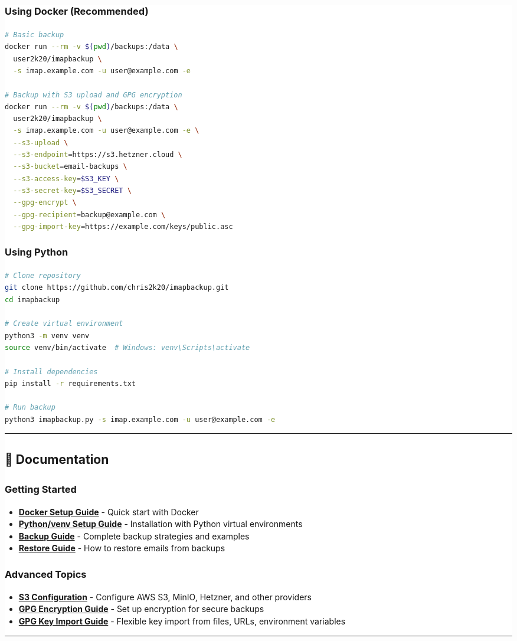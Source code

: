 ### Using Docker (Recommended)

```bash
# Basic backup
docker run --rm -v $(pwd)/backups:/data \
  user2k20/imapbackup \
  -s imap.example.com -u user@example.com -e

# Backup with S3 upload and GPG encryption
docker run --rm -v $(pwd)/backups:/data \
  user2k20/imapbackup \
  -s imap.example.com -u user@example.com -e \
  --s3-upload \
  --s3-endpoint=https://s3.hetzner.cloud \
  --s3-bucket=email-backups \
  --s3-access-key=$S3_KEY \
  --s3-secret-key=$S3_SECRET \
  --gpg-encrypt \
  --gpg-recipient=backup@example.com \
  --gpg-import-key=https://example.com/keys/public.asc
```

### Using Python

```bash
# Clone repository
git clone https://github.com/chris2k20/imapbackup.git
cd imapbackup

# Create virtual environment
python3 -m venv venv
source venv/bin/activate  # Windows: venv\Scripts\activate

# Install dependencies
pip install -r requirements.txt

# Run backup
python3 imapbackup.py -s imap.example.com -u user@example.com -e
```

---

## 📖 Documentation

### Getting Started
- **[Docker Setup Guide](docs/docker-setup.md)** - Quick start with Docker
- **[Python/venv Setup Guide](docs/python-setup.md)** - Installation with Python virtual environments
- **[Backup Guide](docs/backup-guide.md)** - Complete backup strategies and examples
- **[Restore Guide](docs/restore-guide.md)** - How to restore emails from backups

### Advanced Topics
- **[S3 Configuration](docs/s3-setup.md)** - Configure AWS S3, MinIO, Hetzner, and other providers
- **[GPG Encryption Guide](docs/gpg-setup.md)** - Set up encryption for secure backups
- **[GPG Key Import Guide](docs/gpg-key-import.md)** - Flexible key import from files, URLs, environment variables

---